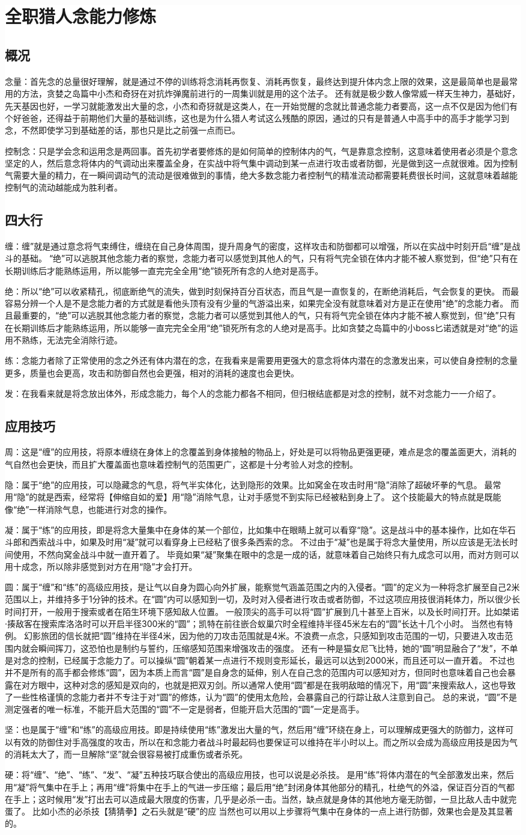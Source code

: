# 全职猎人念能力修炼

## 概况

念量：首先念的总量很好理解，就是通过不停的训练将念消耗再恢复、消耗再恢复，最终达到提升体内念上限的效果，这是最简单也是最常用的方法，贪婪之岛篇中小杰和奇犽在对抗炸弹魔前进行的一周集训就是用的这个法子。
还有就是极少数人像常威一样天生神力，基础好，先天基因也好，一学习就能激发出大量的念，小杰和奇犽就是这类人，在一开始觉醒的念就比普通念能力者要高，这一点不仅是因为他们有个好爸爸，还得益于前期他们大量的基础训练，这也是为什么猎人考试这么残酷的原因，通过的只有是普通人中高手中的高手才能学习到念，不然即使学习到基础差的话，那也只是比之前强一点而已。

控制念：只是学会念和运用念是两回事。首先初学者要修炼的是如何简单的控制体内的气，气是靠意念控制，这意味着使用者必须是个意念坚定的人，然后意念将体内的气调动出来覆盖全身，在实战中将气集中调动到某一点进行攻击或者防御，光是做到这一点就很难。因为控制气需要大量的精力，在一瞬间调动气的流动是很难做到的事情，绝大多数念能力者控制气的精准流动都需要耗费很长时间，这就意味着越能控制气的流动越能成为胜利者。

## 四大行

缠：缠”就是通过意念将气束缚住，缠绕在自己身体周围，提升周身气的密度，这样攻击和防御都可以增强，所以在实战中时刻开启“缠”是战斗的基础。
“绝”可以逃脱其他念能力者的察觉，念能力者可以感觉到其他人的气，只有将气完全锁在体内才能不被人察觉到，但“绝”只有在长期训练后才能熟练运用，所以能够一直完完全全用“绝”锁死所有念的人绝对是高手。

绝：所以“绝”可以收紧精孔，彻底断绝气的流失，做到时刻保持百分百状态，而且气是一直恢复的，在断绝消耗后，气会恢复的更快。
而最容易分辨一个人是不是念能力者的方式就是看他头顶有没有少量的气游溢出来，如果完全没有就意味着对方是正在使用“绝”的念能力者。
而且最重要的，“绝”可以逃脱其他念能力者的察觉，念能力者可以感觉到其他人的气，只有将气完全锁在体内才能不被人察觉到，但“绝”只有在长期训练后才能熟练运用，所以能够一直完完全全用“绝”锁死所有念的人绝对是高手。比如贪婪之岛篇中的小boss匕诺透就是对“绝”的运用不熟练，无法完全消除行迹。

练：念能力者除了正常使用的念之外还有体内潜在的念，在我看来是需要用更强大的意念将体内潜在的念激发出来，可以使自身控制的念量更多，质量也会更高，攻击和防御自然也会更强，相对的消耗的速度也会更快。

发：在我看来就是将念放出体外，形成念能力，每个人的念能力都各不相同，但归根结底都是对念的控制，就不对念能力一一介绍了。

## 应用技巧

周：这是“缠”的应用技，将原本缠绕在身体上的念覆盖到身体接触的物品上，好处是可以将物品更强更硬，难点是念的覆盖面更大，消耗的气自然也会更快，而且扩大覆盖面也意味着控制气的范围更广，这都是十分考验人对念的控制。

隐：属于“绝”的应用技，可以隐藏念的气息，将气半实体化，达到隐形的效果。比如窝金在攻击时用“隐”消除了超破坏拳的气息。
最常用“隐”的就是西索，经常将【伸缩自如的爱】用“隐”消除气息，让对手感觉不到实际已经被粘到身上了。
这个技能最大的特点就是既能像“绝”一样消除气息，也能进行对念的操作。

凝：属于“练”的应用技，即是将念大量集中在身体的某一个部位，比如集中在眼睛上就可以看穿“隐”。这是战斗中的基本操作，比如在华石斗郎和西索战斗中，如果及时用“凝”就可以看穿身上已经粘了很多条西索的念。
不过由于“凝”也是属于将念大量使用，所以应该是无法长时间使用，不然向窝金战斗中就一直开着了。
毕竟如果“凝”聚集在眼中的念是一成的话，就意味着自己始终只有九成念可以用，而对方则可以用十成念，所以除非感觉到对方在用“隐”才会打开。

圆：属于“缠”和“练”的高级应用技，是让气以自身为圆心向外扩展，能察觉气涵盖范围之内的入侵者。“圆”的定义为一种将念扩展至自己2米范围以上，并维持多于1分钟的技术。在“圆”内可以感知到一切，及时对入侵者进行攻击或者防御，不过这项应用技很消耗体力，所以很少长时间打开，一般用于搜索或者在陌生环境下感知敌人位置。
一般顶尖的高手可以将“圆”扩展到几十甚至上百米，以及长时间打开。比如桀诺·揍敌客在搜索库洛洛时可以开启半径300米的“圆”；凯特在前往嵌合蚁巢穴时全程维持半径45米左右的“圆”长达十几个小时。
当然也有特例。
幻影旅团的信长就把“圆”维持在半径4米，因为他的刀攻击范围就是4米。不浪费一点念，只感知到攻击范围的一切，只要进入攻击范围内就会瞬间挥刀，这恐怕也是制约与誓约，压缩感知范围来增强攻击的强度。
还有一种是猫女尼飞比特，她的“圆”明显融合了“发”，不单是对念的控制，已经属于念能力了。可以操纵“圆”朝着某一点进行不规则变形延长，最远可以达到2000米，而且还可以一直开着。
不过也并不是所有的高手都会修炼“圆”，因为本质上而言“圆”是自身念的延伸，别人在自己念的范围内可以感知对方，但同时也意味着自己也会暴露在对方眼中，这种对念的感知是双向的，也就是把双刃剑。所以通常人使用“圆”都是在我明敌暗的情况下，用“圆”来搜索敌人，这也导致了一些性格谨慎的念能力者并不专注于对“圆”的修炼，认为“圆”的使用太危险，会暴露自己的行踪让敌人注意到自己。
总的来说，“圆”不是测定强者的唯一标准，不能开启大范围的“圆”不一定是弱者，但能开启大范围的“圆”一定是高手。

坚：也是属于“缠”和“练”的高级应用技。即是持续使用“练”激发出大量的气，然后用“缠”环绕在身上，可以理解成更强大的防御力，这样可以有效的防御住对手高强度的攻击，所以在和念能力者战斗时最起码也要保证可以维持在半小时以上。而之所以会成为高级应用技是因为气的消耗太大了，而一旦解除“坚”就会很容易被打成重伤或者杀死。

硬：将“缠”、“绝”、“练”、“发”、“凝”五种技巧联合使出的高级应用技，也可以说是必杀技。
是用“练”将体内潜在的气全部激发出来，然后用“凝”将气集中在手上；再用“缠”将集中在手上的气进一步压缩；最后用“绝”封闭身体其他部分的精孔，杜绝气的外溢，保证百分百的气都在手上；这时候用“发”打出去可以造成最大限度的伤害，几乎是必杀一击。当然，缺点就是身体的其他地方毫无防御，一旦比敌人击中就完蛋了。
比如小杰的必杀技【猜猜拳】之石头就是“硬”的应
当然也可以用以上步骤将气集中在身体的一点上进行防御，效果也会是及其显著的。
